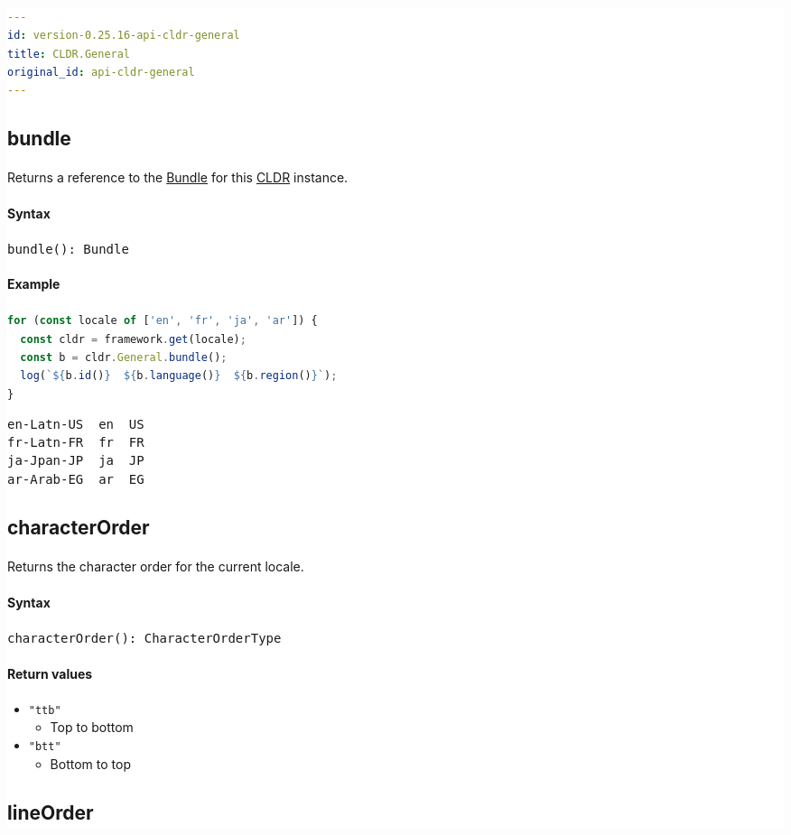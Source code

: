 ```yaml
---
id: version-0.25.16-api-cldr-general
title: CLDR.General
original_id: api-cldr-general
---
```


## bundle

Returns a reference to the [Bundle](api-bundle.html) for this [CLDR](api-cldr.html) instance.

#### Syntax

<pre class="syntax">
bundle(): Bundle
</pre>

#### Example

```typescript
for (const locale of ['en', 'fr', 'ja', 'ar']) {
  const cldr = framework.get(locale);
  const b = cldr.General.bundle();
  log(`${b.id()}  ${b.language()}  ${b.region()}`);
}
```
<pre class="output">
en-Latn-US  en  US
fr-Latn-FR  fr  FR
ja-Jpan-JP  ja  JP
ar-Arab-EG  ar  EG
</pre>



## characterOrder

Returns the character order for the current locale.

#### Syntax

<pre class="syntax">
characterOrder(): CharacterOrderType
</pre>

#### Return values
  - <code class="def">"ttb"</code>
    - Top to bottom
  - <code class="def">"btt"</code>
    - Bottom to top

## lineOrder
